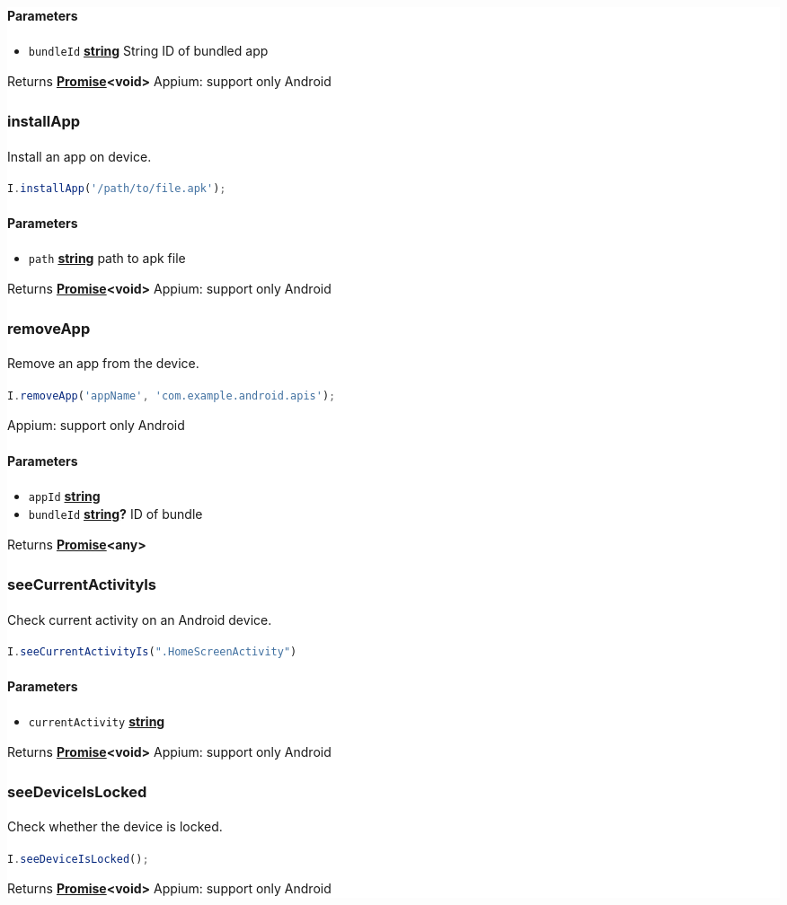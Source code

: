 #### Parameters

-   `bundleId` **[string][5]** String  ID of bundled app

Returns **[Promise][4]&lt;void>** Appium: support only Android

### installApp

Install an app on device.

```js
I.installApp('/path/to/file.apk');
```

#### Parameters

-   `path` **[string][5]** path to apk file

Returns **[Promise][4]&lt;void>** Appium: support only Android

### removeApp

Remove an app from the device.

```js
I.removeApp('appName', 'com.example.android.apis');
```

Appium: support only Android

#### Parameters

-   `appId` **[string][5]** 
-   `bundleId` **[string][5]?** ID of bundle

Returns **[Promise][4]&lt;any>** 

### seeCurrentActivityIs

Check current activity on an Android device.

```js
I.seeCurrentActivityIs(".HomeScreenActivity")
```

#### Parameters

-   `currentActivity` **[string][5]** 

Returns **[Promise][4]&lt;void>** Appium: support only Android

### seeDeviceIsLocked

Check whether the device is locked.

```js
I.seeDeviceIsLocked();
```

Returns **[Promise][4]&lt;void>** Appium: support only Android


[1]: http://codecept.io/helpers/WebDriver/
[2]: http://appium.io/
[3]: https://github.com/appium/appium/blob/master/docs/en/writing-running-appium/caps.md
[4]: https://developer.mozilla.org/docs/Web/JavaScript/Reference/Global_Objects/Promise
[5]: https://developer.mozilla.org/docs/Web/JavaScript/Reference/Global_Objects/String
[6]: https://developer.mozilla.org/docs/Web/JavaScript/Reference/Global_Objects/Array
[7]: http://webdriver.io/api/mobile/setNetworkConnection.html
[8]: https://developer.mozilla.org/docs/Web/JavaScript/Reference/Global_Objects/Object
[9]: https://developer.android.com/reference/android/view/KeyEvent.html
[10]: https://developer.mozilla.org/docs/Web/JavaScript/Reference/Global_Objects/Number
[11]: http://webdriver.io/api/mobile/touchAction.html
[12]: http://webdriver.io/api/mobile/swipe.html
[13]: http://webdriver.io/api/mobile/rotate.html
[14]: http://webdriver.io/api/mobile/setImmediateValue.html
[15]: https://developer.mozilla.org/en-US/docs/Web/API/Element/scrollIntoView
[16]: https://webdriver.io/docs/api.html
[17]: https://developer.mozilla.org/docs/Web/JavaScript/Reference/Statements/function
[18]: https://webdriver.io/docs/timeouts.html
[19]: https://developer.mozilla.org/docs/Web/JavaScript/Reference/Global_Objects/undefined
[20]: #fillfield